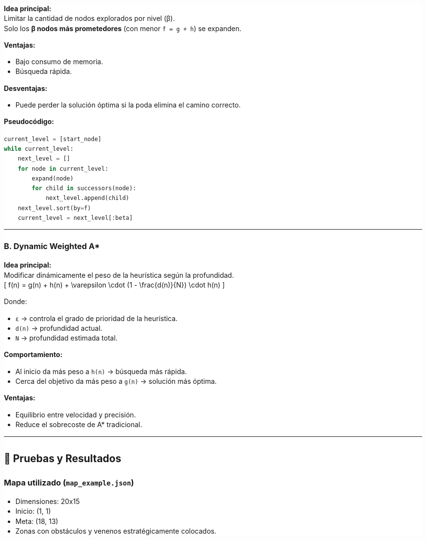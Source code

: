 **Idea principal:**  
Limitar la cantidad de nodos explorados por nivel (β).  
Solo los **β nodos más prometedores** (con menor `f = g + h`) se expanden.

**Ventajas:**
- Bajo consumo de memoria.  
- Búsqueda rápida.

**Desventajas:**
- Puede perder la solución óptima si la poda elimina el camino correcto.

**Pseudocódigo:**
```python
current_level = [start_node]
while current_level:
    next_level = []
    for node in current_level:
        expand(node)
        for child in successors(node):
            next_level.append(child)
    next_level.sort(by=f)
    current_level = next_level[:beta]
```

---

### **B. Dynamic Weighted A\***

**Idea principal:**  
Modificar dinámicamente el peso de la heurística según la profundidad.  
\[
f(n) = g(n) + h(n) + \varepsilon \cdot (1 - \frac{d(n)}{N}) \cdot h(n)
\]

Donde:
- `ε` → controla el grado de prioridad de la heurística.  
- `d(n)` → profundidad actual.  
- `N` → profundidad estimada total.

**Comportamiento:**
- Al inicio da más peso a `h(n)` → búsqueda más rápida.  
- Cerca del objetivo da más peso a `g(n)` → solución más óptima.

**Ventajas:**
- Equilibrio entre velocidad y precisión.  
- Reduce el sobrecoste de A* tradicional.

---

## 🧪 Pruebas y Resultados

### **Mapa utilizado (`map_example.json`)**
- Dimensiones: 20x15  
- Inicio: (1, 1)  
- Meta: (18, 13)  
- Zonas con obstáculos y venenos estratégicamente colocados.
